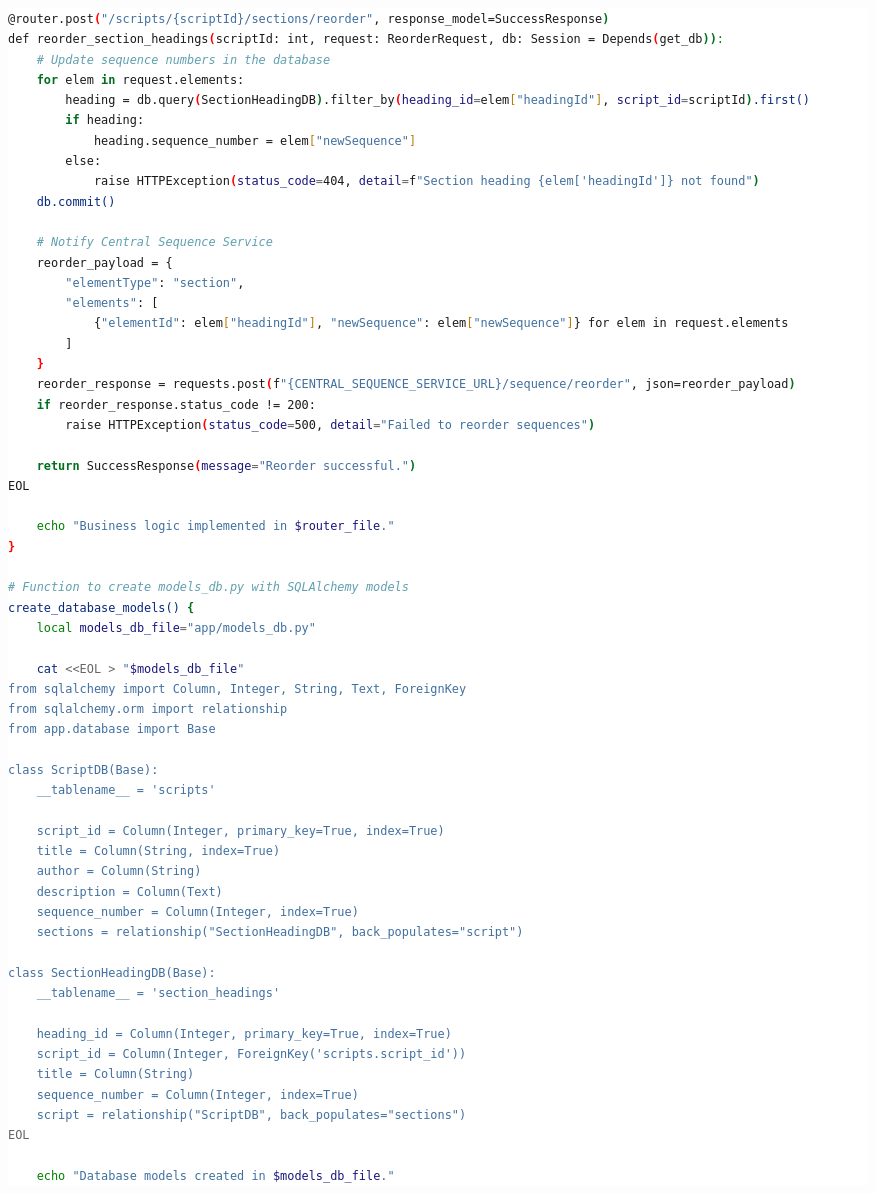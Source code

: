 ```bash
@router.post("/scripts/{scriptId}/sections/reorder", response_model=SuccessResponse)
def reorder_section_headings(scriptId: int, request: ReorderRequest, db: Session = Depends(get_db)):
    # Update sequence numbers in the database
    for elem in request.elements:
        heading = db.query(SectionHeadingDB).filter_by(heading_id=elem["headingId"], script_id=scriptId).first()
        if heading:
            heading.sequence_number = elem["newSequence"]
        else:
            raise HTTPException(status_code=404, detail=f"Section heading {elem['headingId']} not found")
    db.commit()

    # Notify Central Sequence Service
    reorder_payload = {
        "elementType": "section",
        "elements": [
            {"elementId": elem["headingId"], "newSequence": elem["newSequence"]} for elem in request.elements
        ]
    }
    reorder_response = requests.post(f"{CENTRAL_SEQUENCE_SERVICE_URL}/sequence/reorder", json=reorder_payload)
    if reorder_response.status_code != 200:
        raise HTTPException(status_code=500, detail="Failed to reorder sequences")

    return SuccessResponse(message="Reorder successful.")
EOL

    echo "Business logic implemented in $router_file."
}

# Function to create models_db.py with SQLAlchemy models
create_database_models() {
    local models_db_file="app/models_db.py"

    cat <<EOL > "$models_db_file"
from sqlalchemy import Column, Integer, String, Text, ForeignKey
from sqlalchemy.orm import relationship
from app.database import Base

class ScriptDB(Base):
    __tablename__ = 'scripts'

    script_id = Column(Integer, primary_key=True, index=True)
    title = Column(String, index=True)
    author = Column(String)
    description = Column(Text)
    sequence_number = Column(Integer, index=True)
    sections = relationship("SectionHeadingDB", back_populates="script")

class SectionHeadingDB(Base):
    __tablename__ = 'section_headings'

    heading_id = Column(Integer, primary_key=True, index=True)
    script_id = Column(Integer, ForeignKey('scripts.script_id'))
    title = Column(String)
    sequence_number = Column(Integer, index=True)
    script = relationship("ScriptDB", back_populates="sections")
EOL

    echo "Database models created in $models_db_file."
```